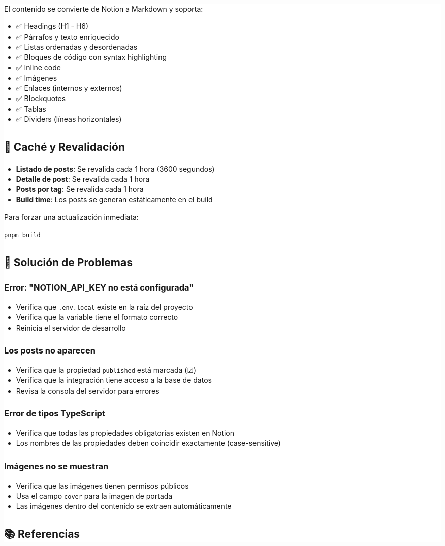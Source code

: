 El contenido se convierte de Notion a Markdown y soporta:

- ✅ Headings (H1 - H6)
- ✅ Párrafos y texto enriquecido
- ✅ Listas ordenadas y desordenadas
- ✅ Bloques de código con syntax highlighting
- ✅ Inline code
- ✅ Imágenes
- ✅ Enlaces (internos y externos)
- ✅ Blockquotes
- ✅ Tablas
- ✅ Dividers (líneas horizontales)

## 🔄 Caché y Revalidación

- **Listado de posts**: Se revalida cada 1 hora (3600 segundos)
- **Detalle de post**: Se revalida cada 1 hora
- **Posts por tag**: Se revalida cada 1 hora
- **Build time**: Los posts se generan estáticamente en el build

Para forzar una actualización inmediata:

```bash
pnpm build
```

## 🐛 Solución de Problemas

### Error: "NOTION_API_KEY no está configurada"

- Verifica que `.env.local` existe en la raíz del proyecto
- Verifica que la variable tiene el formato correcto
- Reinicia el servidor de desarrollo

### Los posts no aparecen

- Verifica que la propiedad `published` está marcada (☑)
- Verifica que la integración tiene acceso a la base de datos
- Revisa la consola del servidor para errores

### Error de tipos TypeScript

- Verifica que todas las propiedades obligatorias existen en Notion
- Los nombres de las propiedades deben coincidir exactamente (case-sensitive)

### Imágenes no se muestran

- Verifica que las imágenes tienen permisos públicos
- Usa el campo `cover` para la imagen de portada
- Las imágenes dentro del contenido se extraen automáticamente

## 📚 Referencias
